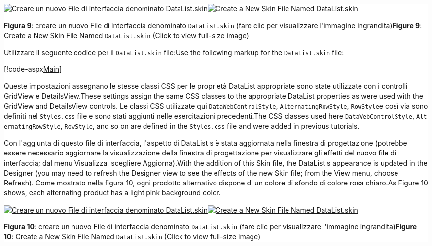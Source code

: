 
<span data-ttu-id="d2012-184">[![Creare un nuovo File di interfaccia denominato DataList.skin](displaying-data-with-the-datalist-and-repeater-controls-vb/_static/image22.png)](displaying-data-with-the-datalist-and-repeater-controls-vb/_static/image21.png)</span><span class="sxs-lookup"><span data-stu-id="d2012-184">[![Create a New Skin File Named DataList.skin](displaying-data-with-the-datalist-and-repeater-controls-vb/_static/image22.png)](displaying-data-with-the-datalist-and-repeater-controls-vb/_static/image21.png)</span></span>

<span data-ttu-id="d2012-185">**Figura 9**: creare un nuovo File di interfaccia denominato `DataList.skin` ([fare clic per visualizzare l'immagine ingrandita](displaying-data-with-the-datalist-and-repeater-controls-vb/_static/image23.png))</span><span class="sxs-lookup"><span data-stu-id="d2012-185">**Figure 9**: Create a New Skin File Named `DataList.skin` ([Click to view full-size image](displaying-data-with-the-datalist-and-repeater-controls-vb/_static/image23.png))</span></span>


<span data-ttu-id="d2012-186">Utilizzare il seguente codice per il `DataList.skin` file:</span><span class="sxs-lookup"><span data-stu-id="d2012-186">Use the following markup for the `DataList.skin` file:</span></span>


[!code-aspx[Main](displaying-data-with-the-datalist-and-repeater-controls-vb/samples/sample4.aspx)]

<span data-ttu-id="d2012-187">Queste impostazioni assegnano le stesse classi CSS per le proprietà DataList appropriate sono state utilizzate con i controlli GridView e DetailsView.</span><span class="sxs-lookup"><span data-stu-id="d2012-187">These settings assign the same CSS classes to the appropriate DataList properties as were used with the GridView and DetailsView controls.</span></span> <span data-ttu-id="d2012-188">Le classi CSS utilizzate qui `DataWebControlStyle`, `AlternatingRowStyle`, `RowStyle`e così via sono definiti nel `Styles.css` file e sono stati aggiunti nelle esercitazioni precedenti.</span><span class="sxs-lookup"><span data-stu-id="d2012-188">The CSS classes used here `DataWebControlStyle`, `AlternatingRowStyle`, `RowStyle`, and so on are defined in the `Styles.css` file and were added in previous tutorials.</span></span>

<span data-ttu-id="d2012-189">Con l'aggiunta di questo file di interfaccia, l'aspetto di DataList s è stata aggiornata nella finestra di progettazione (potrebbe essere necessario aggiornare la visualizzazione della finestra di progettazione per visualizzare gli effetti del nuovo file di interfaccia; dal menu Visualizza, scegliere Aggiorna).</span><span class="sxs-lookup"><span data-stu-id="d2012-189">With the addition of this Skin file, the DataList s appearance is updated in the Designer (you may need to refresh the Designer view to see the effects of the new Skin file; from the View menu, choose Refresh).</span></span> <span data-ttu-id="d2012-190">Come mostrato nella figura 10, ogni prodotto alternativo dispone di un colore di sfondo di colore rosa chiaro.</span><span class="sxs-lookup"><span data-stu-id="d2012-190">As Figure 10 shows, each alternating product has a light pink background color.</span></span>


<span data-ttu-id="d2012-191">[![Creare un nuovo File di interfaccia denominato DataList.skin](displaying-data-with-the-datalist-and-repeater-controls-vb/_static/image25.png)](displaying-data-with-the-datalist-and-repeater-controls-vb/_static/image24.png)</span><span class="sxs-lookup"><span data-stu-id="d2012-191">[![Create a New Skin File Named DataList.skin](displaying-data-with-the-datalist-and-repeater-controls-vb/_static/image25.png)](displaying-data-with-the-datalist-and-repeater-controls-vb/_static/image24.png)</span></span>

<span data-ttu-id="d2012-192">**Figura 10**: creare un nuovo File di interfaccia denominato `DataList.skin` ([fare clic per visualizzare l'immagine ingrandita](displaying-data-with-the-datalist-and-repeater-controls-vb/_static/image26.png))</span><span class="sxs-lookup"><span data-stu-id="d2012-192">**Figure 10**: Create a New Skin File Named `DataList.skin` ([Click to view full-size image](displaying-data-with-the-datalist-and-repeater-controls-vb/_static/image26.png))</span></span>

